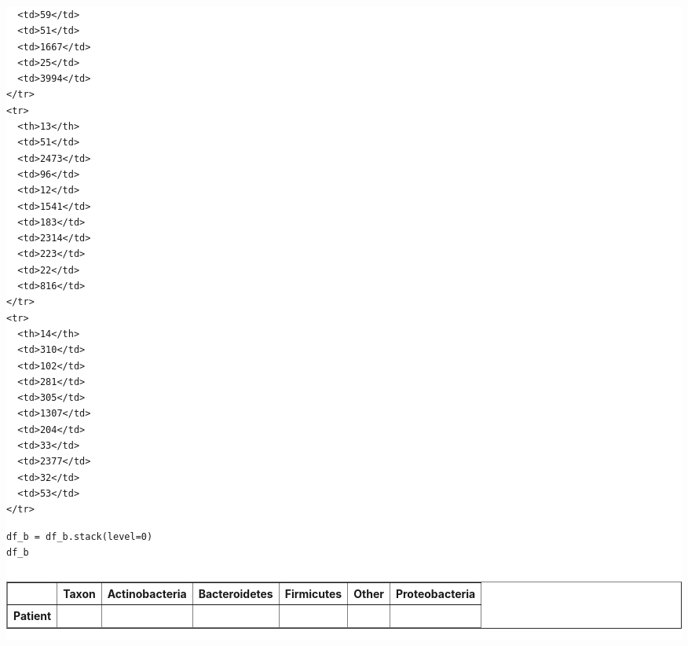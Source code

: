       <td>59</td>
      <td>51</td>
      <td>1667</td>
      <td>25</td>
      <td>3994</td>
    </tr>
    <tr>
      <th>13</th>
      <td>51</td>
      <td>2473</td>
      <td>96</td>
      <td>12</td>
      <td>1541</td>
      <td>183</td>
      <td>2314</td>
      <td>223</td>
      <td>22</td>
      <td>816</td>
    </tr>
    <tr>
      <th>14</th>
      <td>310</td>
      <td>102</td>
      <td>281</td>
      <td>305</td>
      <td>1307</td>
      <td>204</td>
      <td>33</td>
      <td>2377</td>
      <td>32</td>
      <td>53</td>
    </tr>
  </tbody>
</table>
</div>




    df_b = df_b.stack(level=0)
    df_b




<div style="max-height:1000px;max-width:1500px;overflow:auto;">
<table border="1" class="dataframe">
  <thead>
    <tr style="text-align: right;">
      <th></th>
      <th>Taxon</th>
      <th>Actinobacteria</th>
      <th>Bacteroidetes</th>
      <th>Firmicutes</th>
      <th>Other</th>
      <th>Proteobacteria</th>
    </tr>
    <tr>
      <th>Patient</th>
      <th></th>
      <th></th>
      <th></th>
      <th></th>
      <th></th>
      <th></th>
    </tr>
  </thead>